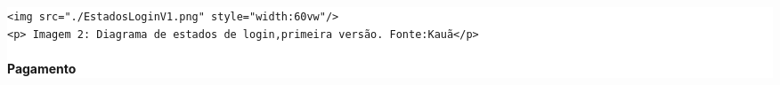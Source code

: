     <img src="./EstadosLoginV1.png" style="width:60vw"/>
    <p> Imagem 2: Diagrama de estados de login,primeira versão. Fonte:Kauã</p> 
</center>

#### Pagamento

<center>